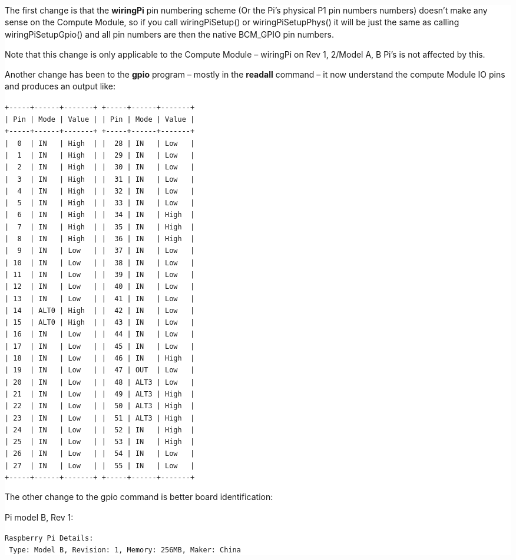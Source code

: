 The first change is that the **wiringPi** pin numbering scheme (Or the Pi’s physical P1 pin numbers numbers) doesn’t make any sense on the Compute Module, so if you call wiringPiSetup() or wiringPiSetupPhys() it will be just the same as calling wiringPiSetupGpio() and all pin numbers are then the native BCM_GPIO pin numbers.

Note that this change is only applicable to the Compute Module – wiringPi on Rev 1, 2/Model A, B Pi’s is not affected by this.

Another change has been to the **gpio** program – mostly in the **readall** command – it now understand the compute Module IO pins and produces an output like:

```shell
+-----+------+-------+ +-----+------+-------+
| Pin | Mode | Value | | Pin | Mode | Value |
+-----+------+-------+ +-----+------+-------+
|  0  | IN   | High  | |  28 | IN   | Low   |
|  1  | IN   | High  | |  29 | IN   | Low   |
|  2  | IN   | High  | |  30 | IN   | Low   |
|  3  | IN   | High  | |  31 | IN   | Low   |
|  4  | IN   | High  | |  32 | IN   | Low   |
|  5  | IN   | High  | |  33 | IN   | Low   |
|  6  | IN   | High  | |  34 | IN   | High  |
|  7  | IN   | High  | |  35 | IN   | High  |
|  8  | IN   | High  | |  36 | IN   | High  |
|  9  | IN   | Low   | |  37 | IN   | Low   |
| 10  | IN   | Low   | |  38 | IN   | Low   |
| 11  | IN   | Low   | |  39 | IN   | Low   |
| 12  | IN   | Low   | |  40 | IN   | Low   |
| 13  | IN   | Low   | |  41 | IN   | Low   |
| 14  | ALT0 | High  | |  42 | IN   | Low   |
| 15  | ALT0 | High  | |  43 | IN   | Low   |
| 16  | IN   | Low   | |  44 | IN   | Low   |
| 17  | IN   | Low   | |  45 | IN   | Low   |
| 18  | IN   | Low   | |  46 | IN   | High  |
| 19  | IN   | Low   | |  47 | OUT  | Low   |
| 20  | IN   | Low   | |  48 | ALT3 | Low   |
| 21  | IN   | Low   | |  49 | ALT3 | High  |
| 22  | IN   | Low   | |  50 | ALT3 | High  |
| 23  | IN   | Low   | |  51 | ALT3 | High  |
| 24  | IN   | Low   | |  52 | IN   | High  |
| 25  | IN   | Low   | |  53 | IN   | High  |
| 26  | IN   | Low   | |  54 | IN   | Low   |
| 27  | IN   | Low   | |  55 | IN   | Low   |
+-----+------+-------+ +-----+------+-------+
```

The other change to the gpio command is better board identification:

Pi model B, Rev 1:

```shell
Raspberry Pi Details:
 Type: Model B, Revision: 1, Memory: 256MB, Maker: China
```
